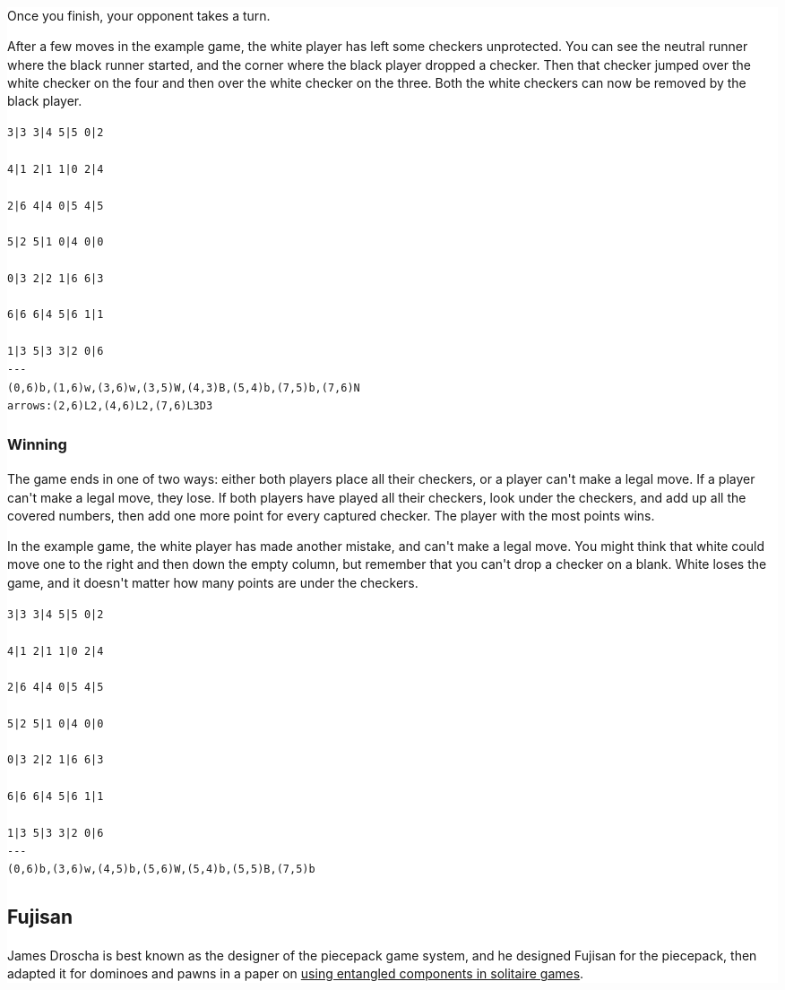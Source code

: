 Once you finish, your opponent takes a turn.

After a few moves in the example game, the white player has left some checkers
unprotected. You can see the neutral runner where the black runner started, and
the corner where the black player dropped a checker. Then that checker jumped
over the white checker on the four and then over the white checker on the three.
Both the white checkers can now be removed by the black player.

    3|3 3|4 5|5 0|2
    
    4|1 2|1 1|0 2|4
    
    2|6 4|4 0|5 4|5
    
    5|2 5|1 0|4 0|0
    
    0|3 2|2 1|6 6|3
    
    6|6 6|4 5|6 1|1
    
    1|3 5|3 3|2 0|6
    ---
    (0,6)b,(1,6)w,(3,6)w,(3,5)W,(4,3)B,(5,4)b,(7,5)b,(7,6)N
    arrows:(2,6)L2,(4,6)L2,(7,6)L3D3

### Winning
The game ends in one of two ways: either both players place all their checkers,
or a player can't make a legal move. If a player can't make a legal move, they
lose. If both players have played all their checkers, look under the checkers,
and add up all the covered numbers, then add one more point for every captured
checker. The player with the most points wins.

In the example game, the white player has made another mistake, and can't make
a legal move. You might think that white could move one to the right and then
down the empty column, but remember that you can't drop a checker on a blank.
White loses the game, and it doesn't matter how many points are under the
checkers.

    3|3 3|4 5|5 0|2
    
    4|1 2|1 1|0 2|4
    
    2|6 4|4 0|5 4|5
    
    5|2 5|1 0|4 0|0
    
    0|3 2|2 1|6 6|3
    
    6|6 6|4 5|6 1|1
    
    1|3 5|3 3|2 0|6
    ---
    (0,6)b,(3,6)w,(4,5)b,(5,6)W,(5,4)b,(5,5)B,(7,5)b


[winkeladvokat]: https://boardgamegeek.com/boardgame/2473/winkeladvokat
[cabale]: https://boardgamegeek.com/boardgame/687/cabale

## Fujisan
James Droscha is best known as the designer of the piecepack game system, and
he designed Fujisan for the piecepack, then adapted it for dominoes and pawns in
a paper on [using entangled components in solitaire games][droscha].


[solitaire]: https://boardgamegeek.com/game/3940
[droscha]: https://arxiv.org/abs/1810.01926
[np]: http://cs.stackexchange.com/q/16850/40884
[pdf]: https://donkirkby.github.io/donimoes/donimoes.pdf
[knizia]: https://boardgamegeek.com/boardgame/36738/domino-knobelspass